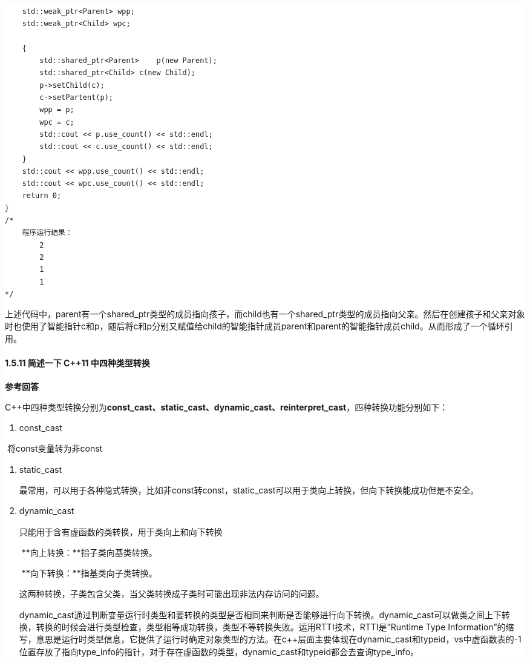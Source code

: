 ```
    std::weak_ptr<Parent> wpp;
    std::weak_ptr<Child> wpc;
    
    {
        std::shared_ptr<Parent>    p(new Parent);
        std::shared_ptr<Child> c(new Child);
        p->setChild(c);
        c->setPartent(p);
        wpp = p;
        wpc = c;
        std::cout << p.use_count() << std::endl;
        std::cout << c.use_count() << std::endl;
    }
    std::cout << wpp.use_count() << std::endl;
    std::cout << wpc.use_count() << std::endl;
    return 0;
}
/*    
    程序运行结果：
        2
        2
        1
        1
*/
```

  上述代码中，parent有一个shared_ptr类型的成员指向孩子，而child也有一个shared_ptr类型的成员指向父亲。然后在创建孩子和父亲对象时也使用了智能指针c和p，随后将c和p分别又赋值给child的智能指针成员parent和parent的智能指针成员child。从而形成了一个循环引用。

#### 1.5.11 简述一下 C++11 中四种类型转换

**参考回答**

  C++中四种类型转换分别为**const_cast、static_cast、dynamic_cast、reinterpret_cast**，四种转换功能分别如下：

1. const_cast

​    将const变量转为非const

1. static_cast

     最常用，可以用于各种隐式转换，比如非const转const，static_cast可以用于类向上转换，但向下转换能成功但是不安全。

2. dynamic_cast

     只能用于含有虚函数的类转换，用于类向上和向下转换

   ​      **向上转换：**指子类向基类转换。  

   ​      **向下转换：**指基类向子类转换。

   ​      这两种转换，子类包含父类，当父类转换成子类时可能出现非法内存访问的问题。

     dynamic_cast通过判断变量运行时类型和要转换的类型是否相同来判断是否能够进行向下转换。dynamic_cast可以做类之间上下转换，转换的时候会进行类型检查，类型相等成功转换，类型不等转换失败。运用RTTI技术，RTTI是”Runtime Type Information”的缩写，意思是运行时类型信息，它提供了运行时确定对象类型的方法。在c++层面主要体现在dynamic_cast和typeid，vs中虚函数表的-1位置存放了指向type_info的指针，对于存在虚函数的类型，dynamic_cast和typeid都会去查询type_info。
